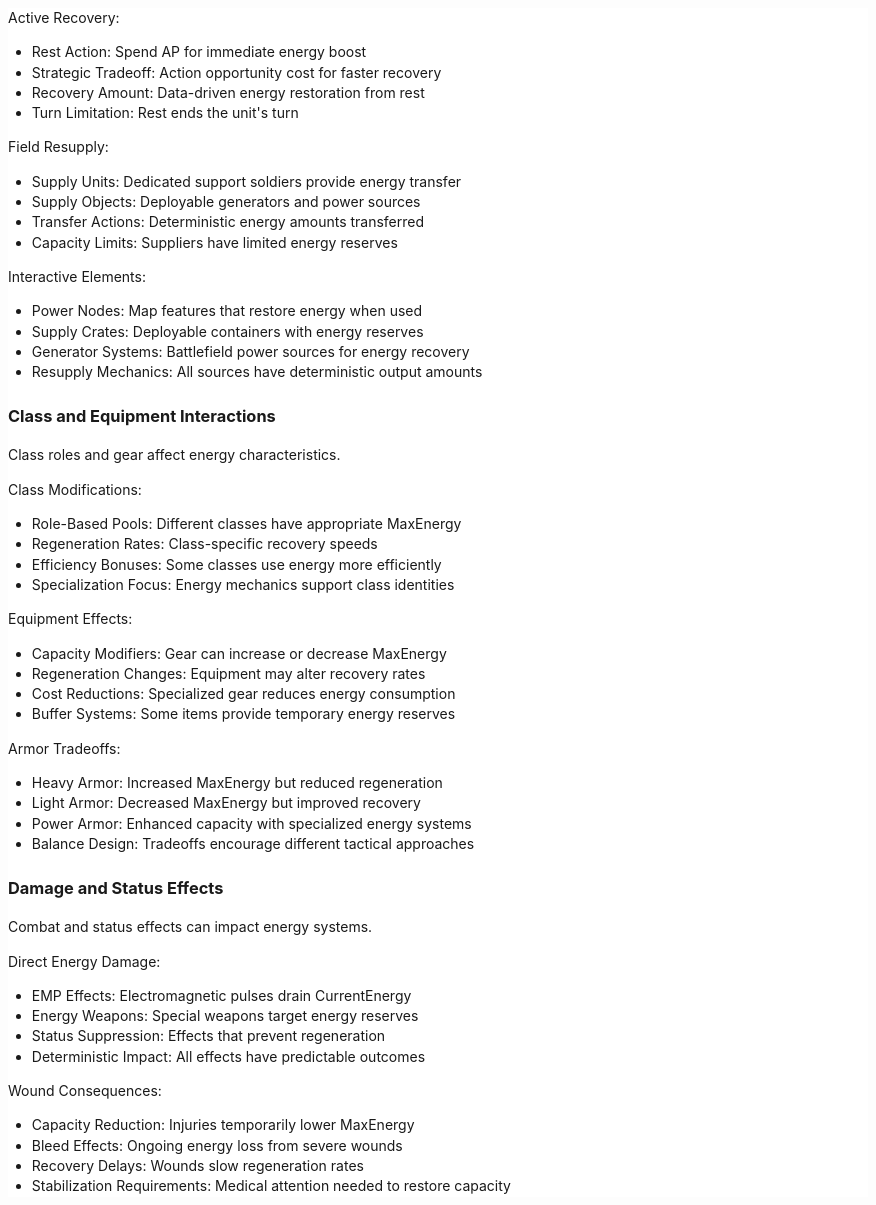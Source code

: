 Active Recovery:
- Rest Action: Spend AP for immediate energy boost
- Strategic Tradeoff: Action opportunity cost for faster recovery
- Recovery Amount: Data-driven energy restoration from rest
- Turn Limitation: Rest ends the unit's turn

Field Resupply:
- Supply Units: Dedicated support soldiers provide energy transfer
- Supply Objects: Deployable generators and power sources
- Transfer Actions: Deterministic energy amounts transferred
- Capacity Limits: Suppliers have limited energy reserves

Interactive Elements:
- Power Nodes: Map features that restore energy when used
- Supply Crates: Deployable containers with energy reserves
- Generator Systems: Battlefield power sources for energy recovery
- Resupply Mechanics: All sources have deterministic output amounts

### Class and Equipment Interactions

Class roles and gear affect energy characteristics.

Class Modifications:
- Role-Based Pools: Different classes have appropriate MaxEnergy
- Regeneration Rates: Class-specific recovery speeds
- Efficiency Bonuses: Some classes use energy more efficiently
- Specialization Focus: Energy mechanics support class identities

Equipment Effects:
- Capacity Modifiers: Gear can increase or decrease MaxEnergy
- Regeneration Changes: Equipment may alter recovery rates
- Cost Reductions: Specialized gear reduces energy consumption
- Buffer Systems: Some items provide temporary energy reserves

Armor Tradeoffs:
- Heavy Armor: Increased MaxEnergy but reduced regeneration
- Light Armor: Decreased MaxEnergy but improved recovery
- Power Armor: Enhanced capacity with specialized energy systems
- Balance Design: Tradeoffs encourage different tactical approaches

### Damage and Status Effects

Combat and status effects can impact energy systems.

Direct Energy Damage:
- EMP Effects: Electromagnetic pulses drain CurrentEnergy
- Energy Weapons: Special weapons target energy reserves
- Status Suppression: Effects that prevent regeneration
- Deterministic Impact: All effects have predictable outcomes

Wound Consequences:
- Capacity Reduction: Injuries temporarily lower MaxEnergy
- Bleed Effects: Ongoing energy loss from severe wounds
- Recovery Delays: Wounds slow regeneration rates
- Stabilization Requirements: Medical attention needed to restore capacity
